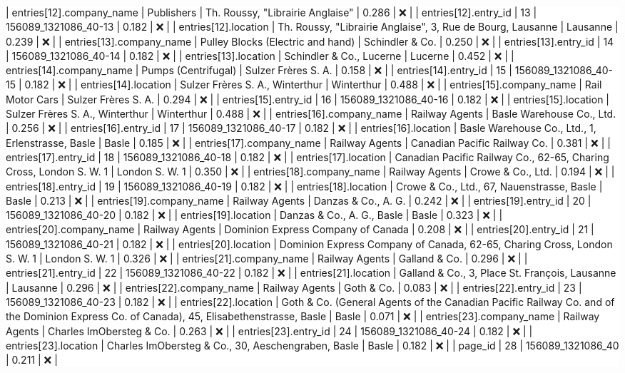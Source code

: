 | entries[12].company_name | Publishers | Th. Roussy, "Librairie Anglaise" | 0.286 | ❌ |
| entries[12].entry_id | 13 | 156089_1321086_40-13 | 0.182 | ❌ |
| entries[12].location | Th. Roussy, "Librairie Anglaise", 3, Rue de Bourg, Lausanne | Lausanne | 0.239 | ❌ |
| entries[13].company_name | Pulley Blocks (Electric and hand) | Schindler & Co. | 0.250 | ❌ |
| entries[13].entry_id | 14 | 156089_1321086_40-14 | 0.182 | ❌ |
| entries[13].location | Schindler & Co., Lucerne | Lucerne | 0.452 | ❌ |
| entries[14].company_name | Pumps (Centrifugal) | Sulzer Frères S. A. | 0.158 | ❌ |
| entries[14].entry_id | 15 | 156089_1321086_40-15 | 0.182 | ❌ |
| entries[14].location | Sulzer Frères S. A., Winterthur | Winterthur | 0.488 | ❌ |
| entries[15].company_name | Rail Motor Cars | Sulzer Frères S. A. | 0.294 | ❌ |
| entries[15].entry_id | 16 | 156089_1321086_40-16 | 0.182 | ❌ |
| entries[15].location | Sulzer Frères S. A., Winterthur | Winterthur | 0.488 | ❌ |
| entries[16].company_name | Railway Agents | Basle Warehouse Co., Ltd. | 0.256 | ❌ |
| entries[16].entry_id | 17 | 156089_1321086_40-17 | 0.182 | ❌ |
| entries[16].location | Basle Warehouse Co., Ltd., 1, Erlenstrasse, Basle | Basle | 0.185 | ❌ |
| entries[17].company_name | Railway Agents | Canadian Pacific Railway Co. | 0.381 | ❌ |
| entries[17].entry_id | 18 | 156089_1321086_40-18 | 0.182 | ❌ |
| entries[17].location | Canadian Pacific Railway Co., 62-65, Charing Cross, London S. W. 1 | London S. W. 1 | 0.350 | ❌ |
| entries[18].company_name | Railway Agents | Crowe & Co., Ltd. | 0.194 | ❌ |
| entries[18].entry_id | 19 | 156089_1321086_40-19 | 0.182 | ❌ |
| entries[18].location | Crowe & Co., Ltd., 67, Nauenstrasse, Basle | Basle | 0.213 | ❌ |
| entries[19].company_name | Railway Agents | Danzas & Co., A. G. | 0.242 | ❌ |
| entries[19].entry_id | 20 | 156089_1321086_40-20 | 0.182 | ❌ |
| entries[19].location | Danzas & Co., A. G., Basle | Basle | 0.323 | ❌ |
| entries[20].company_name | Railway Agents | Dominion Express Company of Canada | 0.208 | ❌ |
| entries[20].entry_id | 21 | 156089_1321086_40-21 | 0.182 | ❌ |
| entries[20].location | Dominion Express Company of Canada, 62-65, Charing Cross, London S. W. 1 | London S. W. 1 | 0.326 | ❌ |
| entries[21].company_name | Railway Agents | Galland & Co. | 0.296 | ❌ |
| entries[21].entry_id | 22 | 156089_1321086_40-22 | 0.182 | ❌ |
| entries[21].location | Galland & Co., 3, Place St. François, Lausanne | Lausanne | 0.296 | ❌ |
| entries[22].company_name | Railway Agents | Goth & Co. | 0.083 | ❌ |
| entries[22].entry_id | 23 | 156089_1321086_40-23 | 0.182 | ❌ |
| entries[22].location | Goth & Co. (General Agents of the Canadian Pacific Railway Co. and of the Dominion Express Co. of Canada), 45, Elisabethenstrasse, Basle | Basle | 0.071 | ❌ |
| entries[23].company_name | Railway Agents | Charles ImObersteg & Co. | 0.263 | ❌ |
| entries[23].entry_id | 24 | 156089_1321086_40-24 | 0.182 | ❌ |
| entries[23].location | Charles ImObersteg & Co., 30, Aeschengraben, Basle | Basle | 0.182 | ❌ |
| page_id | 28 | 156089_1321086_40 | 0.211 | ❌ |
